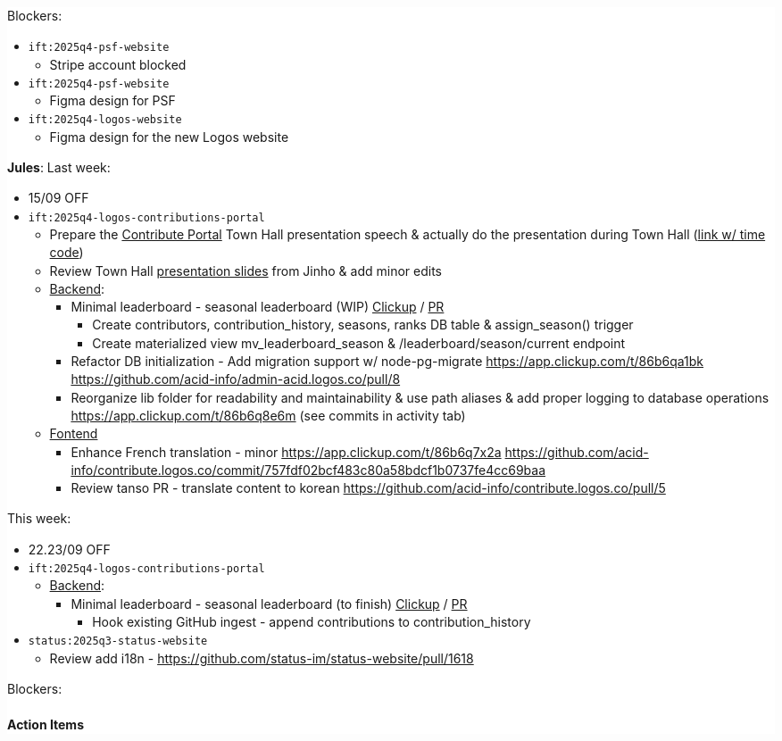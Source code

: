Blockers: 

- `ift:2025q4-psf-website`
    - Stripe account blocked
- `ift:2025q4-psf-website`
    - Figma design for PSF
- `ift:2025q4-logos-website`
    - Figma design for the new Logos website

**Jules**:
Last week:
- 15/09 OFF
- `ift:2025q4-logos-contributions-portal`
    - Prepare the [Contribute Portal](https://contribute.logos.co/) Town Hall presentation speech & actually do the presentation during Town Hall ([link w/ time code](https://www.youtube.com/live/Z6-GIaGUMZ4?si=Yw_mCtb7v6aK5yhb&t=378))
	- Review Town Hall [presentation slides](https://docs.google.com/presentation/d/19i9kiLJ5oZ4vnTMlnc0uAYbfbRTRCTBrUHR26EEs4jo/edit?usp=sharing) from Jinho & add minor edits
    - [Backend](https://github.com/acid-info/admin-acid.logos.co/tree/develop):
        - Minimal leaderboard - seasonal leaderboard (WIP)
	  [Clickup](https://app.clickup.com/t/86b6nfv65) / [PR](https://github.com/acid-info/admin-acid.logos.co/pull/9)
		    - Create contributors, contribution_history, seasons, ranks DB table & assign_season() trigger
		    - Create materialized view mv_leaderboard_season & /leaderboard/season/current endpoint
	    - Refactor DB initialization - Add migration support w/ node-pg-migrate
	  https://app.clickup.com/t/86b6qa1bk
	  https://github.com/acid-info/admin-acid.logos.co/pull/8
	    - Reorganize lib folder for readability and maintainability & use path aliases & add proper logging to database operations
	  https://app.clickup.com/t/86b6q8e6m (see commits in activity tab)
    - [Fontend](https://github.com/acid-info/contribute.logos.co/)
        - Enhance French translation - minor
	  https://app.clickup.com/t/86b6q7x2a
	  https://github.com/acid-info/contribute.logos.co/commit/757fdf02bcf483c80a58bdcf1b0737fe4cc69baa
	    - Review tanso PR - translate content to korean
	  https://github.com/acid-info/contribute.logos.co/pull/5

This week:
- 22.23/09 OFF
- `ift:2025q4-logos-contributions-portal`
    - [Backend](https://github.com/acid-info/admin-acid.logos.co/tree/develop):
        - Minimal leaderboard - seasonal leaderboard (to finish)
        [Clickup](https://app.clickup.com/t/86b6nfv65) / [PR](https://github.com/acid-info/admin-acid.logos.co/pull/9)
            - Hook existing GitHub ingest - append contributions to contribution_history
- `status:2025q3-status-website`
    - Review add i18n - https://github.com/status-im/status-website/pull/1618
            
Blockers:

#### Action Items

